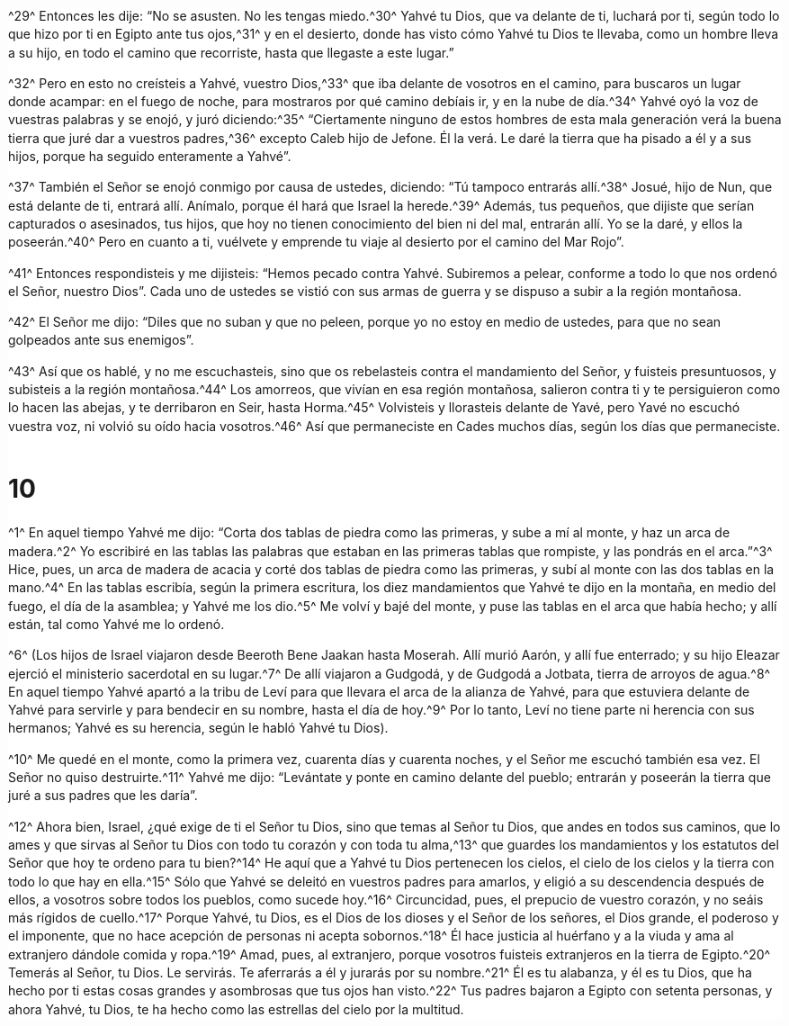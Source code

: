 ^29^ Entonces les dije: “No se asusten. No les tengas miedo.^30^ Yahvé tu Dios, que va delante de ti, luchará por ti, según todo lo que hizo por ti en Egipto ante tus ojos,^31^ y en el desierto, donde has visto cómo Yahvé tu Dios te llevaba, como un hombre lleva a su hijo, en todo el camino que recorriste, hasta que llegaste a este lugar.”

^32^ Pero en esto no creísteis a Yahvé, vuestro Dios,^33^ que iba delante de vosotros en el camino, para buscaros un lugar donde acampar: en el fuego de noche, para mostraros por qué camino debíais ir, y en la nube de día.^34^ Yahvé oyó la voz de vuestras palabras y se enojó, y juró diciendo:^35^ “Ciertamente ninguno de estos hombres de esta mala generación verá la buena tierra que juré dar a vuestros padres,^36^ excepto Caleb hijo de Jefone. Él la verá. Le daré la tierra que ha pisado a él y a sus hijos, porque ha seguido enteramente a Yahvé”.

^37^ También el Señor se enojó conmigo por causa de ustedes, diciendo: “Tú tampoco entrarás allí.^38^ Josué, hijo de Nun, que está delante de ti, entrará allí. Anímalo, porque él hará que Israel la herede.^39^ Además, tus pequeños, que dijiste que serían capturados o asesinados, tus hijos, que hoy no tienen conocimiento del bien ni del mal, entrarán allí. Yo se la daré, y ellos la poseerán.^40^ Pero en cuanto a ti, vuélvete y emprende tu viaje al desierto por el camino del Mar Rojo”.

^41^ Entonces respondisteis y me dijisteis: “Hemos pecado contra Yahvé. Subiremos a pelear, conforme a todo lo que nos ordenó el Señor, nuestro Dios”. Cada uno de ustedes se vistió con sus armas de guerra y se dispuso a subir a la región montañosa.

^42^ El Señor me dijo: “Diles que no suban y que no peleen, porque yo no estoy en medio de ustedes, para que no sean golpeados ante sus enemigos”.

^43^ Así que os hablé, y no me escuchasteis, sino que os rebelasteis contra el mandamiento del Señor, y fuisteis presuntuosos, y subisteis a la región montañosa.^44^ Los amorreos, que vivían en esa región montañosa, salieron contra ti y te persiguieron como lo hacen las abejas, y te derribaron en Seir, hasta Horma.^45^ Volvisteis y llorasteis delante de Yavé, pero Yavé no escuchó vuestra voz, ni volvió su oído hacia vosotros.^46^ Así que permaneciste en Cades muchos días, según los días que permaneciste.

# 10
^1^ En aquel tiempo Yahvé me dijo: “Corta dos tablas de piedra como las primeras, y sube a mí al monte, y haz un arca de madera.^2^ Yo escribiré en las tablas las palabras que estaban en las primeras tablas que rompiste, y las pondrás en el arca.”^3^ Hice, pues, un arca de madera de acacia y corté dos tablas de piedra como las primeras, y subí al monte con las dos tablas en la mano.^4^ En las tablas escribía, según la primera escritura, los diez mandamientos que Yahvé te dijo en la montaña, en medio del fuego, el día de la asamblea; y Yahvé me los dio.^5^ Me volví y bajé del monte, y puse las tablas en el arca que había hecho; y allí están, tal como Yahvé me lo ordenó.

^6^ (Los hijos de Israel viajaron desde Beeroth Bene Jaakan hasta Moserah. Allí murió Aarón, y allí fue enterrado; y su hijo Eleazar ejerció el ministerio sacerdotal en su lugar.^7^ De allí viajaron a Gudgodá, y de Gudgodá a Jotbata, tierra de arroyos de agua.^8^ En aquel tiempo Yahvé apartó a la tribu de Leví para que llevara el arca de la alianza de Yahvé, para que estuviera delante de Yahvé para servirle y para bendecir en su nombre, hasta el día de hoy.^9^ Por lo tanto, Leví no tiene parte ni herencia con sus hermanos; Yahvé es su herencia, según le habló Yahvé tu Dios).

^10^ Me quedé en el monte, como la primera vez, cuarenta días y cuarenta noches, y el Señor me escuchó también esa vez. El Señor no quiso destruirte.^11^ Yahvé me dijo: “Levántate y ponte en camino delante del pueblo; entrarán y poseerán la tierra que juré a sus padres que les daría”.

^12^ Ahora bien, Israel, ¿qué exige de ti el Señor tu Dios, sino que temas al Señor tu Dios, que andes en todos sus caminos, que lo ames y que sirvas al Señor tu Dios con todo tu corazón y con toda tu alma,^13^ que guardes los mandamientos y los estatutos del Señor que hoy te ordeno para tu bien?^14^ He aquí que a Yahvé tu Dios pertenecen los cielos, el cielo de los cielos y la tierra con todo lo que hay en ella.^15^ Sólo que Yahvé se deleitó en vuestros padres para amarlos, y eligió a su descendencia después de ellos, a vosotros sobre todos los pueblos, como sucede hoy.^16^ Circuncidad, pues, el prepucio de vuestro corazón, y no seáis más rígidos de cuello.^17^ Porque Yahvé, tu Dios, es el Dios de los dioses y el Señor de los señores, el Dios grande, el poderoso y el imponente, que no hace acepción de personas ni acepta sobornos.^18^ Él hace justicia al huérfano y a la viuda y ama al extranjero dándole comida y ropa.^19^ Amad, pues, al extranjero, porque vosotros fuisteis extranjeros en la tierra de Egipto.^20^ Temerás al Señor, tu Dios. Le servirás. Te aferrarás a él y jurarás por su nombre.^21^ Él es tu alabanza, y él es tu Dios, que ha hecho por ti estas cosas grandes y asombrosas que tus ojos han visto.^22^ Tus padres bajaron a Egipto con setenta personas, y ahora Yahvé, tu Dios, te ha hecho como las estrellas del cielo por la multitud.